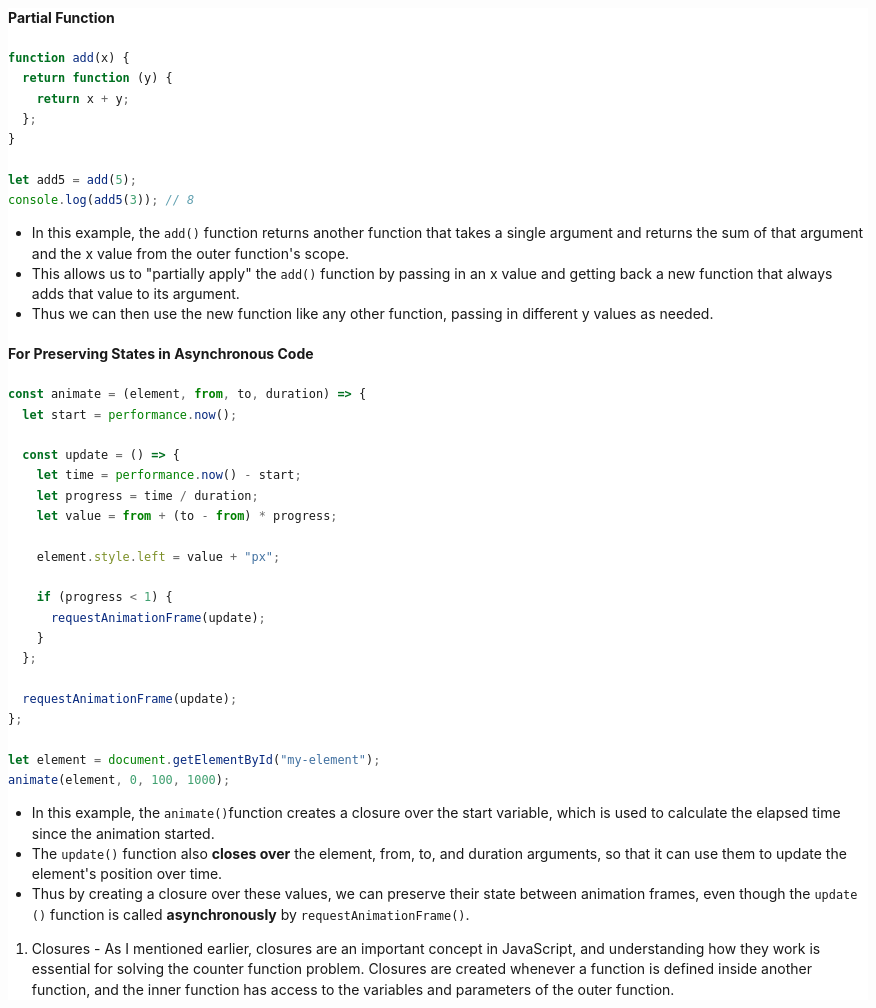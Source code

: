 #### Partial Function

```javascript
function add(x) {
  return function (y) {
    return x + y;
  };
}

let add5 = add(5);
console.log(add5(3)); // 8
```

- In this example, the `add()` function returns another function that takes a single argument and returns the sum of that argument and the x value from the outer function's scope.
- This allows us to "partially apply" the `add()` function by passing in an x value and getting back a new function that always adds that value to its argument.
- Thus we can then use the new function like any other function, passing in different y values as needed.

#### For Preserving States in Asynchronous Code

```javascript
const animate = (element, from, to, duration) => {
  let start = performance.now();

  const update = () => {
    let time = performance.now() - start;
    let progress = time / duration;
    let value = from + (to - from) * progress;

    element.style.left = value + "px";

    if (progress < 1) {
      requestAnimationFrame(update);
    }
  };

  requestAnimationFrame(update);
};

let element = document.getElementById("my-element");
animate(element, 0, 100, 1000);
```

- In this example, the `animate()`function creates a closure over the start variable, which is used to calculate the elapsed time since the animation started.
- The `update()` function also **closes over** the element, from, to, and duration arguments, so that it can use them to update the element's position over time.
- Thus by creating a closure over these values, we can preserve their state between animation frames, even though the `update()` function is called **asynchronously** by `requestAnimationFrame()`.

1. Closures - As I mentioned earlier, closures are an important concept in JavaScript, and understanding how they work is essential for solving the counter function problem. Closures are created whenever a function is defined inside another function, and the inner function has access to the variables and parameters of the outer function.
